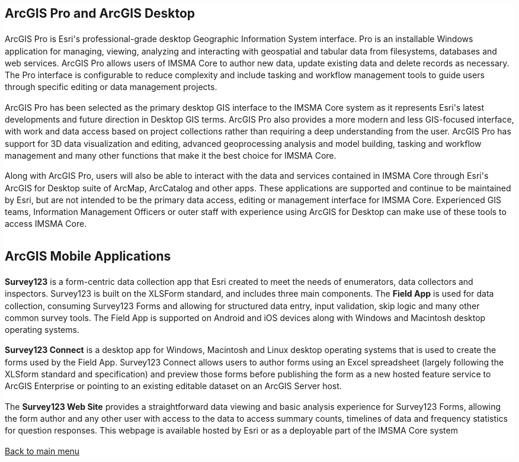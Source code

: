 ArcGIS Pro and ArcGIS Desktop
-----------------------------

ArcGIS Pro is Esri's professional-grade desktop Geographic Information
System interface. Pro is an installable Windows application for
managing, viewing, analyzing and interacting with geospatial and tabular
data from filesystems, databases and web services. ArcGIS Pro allows
users of IMSMA Core to author new data, update existing data and delete
records as necessary. The Pro interface is configurable to reduce
complexity and include tasking and workflow management tools to guide
users through specific editing or data management projects.

ArcGIS Pro has been selected as the primary desktop GIS interface to the
IMSMA Core system as it represents Esri's latest developments and future
direction in Desktop GIS terms. ArcGIS Pro also provides a more modern
and less GIS-focused interface, with work and data access based on
project collections rather than requiring a deep understanding from the
user. ArcGIS Pro has support for 3D data visualization and editing,
advanced geoprocessing analysis and model building, tasking and workflow
management and many other functions that make it the best choice for
IMSMA Core.

Along with ArcGIS Pro, users will also be able to interact with the data
and services contained in IMSMA Core through Esri's ArcGIS for Desktop
suite of ArcMap, ArcCatalog and other apps. These applications are
supported and continue to be maintained by Esri, but are not intended to
be the primary data access, editing or management interface for IMSMA
Core. Experienced GIS teams, Information Management Officers or outer
staff with experience using ArcGIS for Desktop can make use of these
tools to access IMSMA Core.

ArcGIS Mobile Applications
--------------------------

**Survey123** is a form-centric data collection app that Esri created to
meet the needs of enumerators, data collectors and inspectors. Survey123
is built on the XLSForm standard, and includes three main components.
The **Field App** is used for data collection, consuming Survey123 Forms
and allowing for structured data entry, input validation, skip logic and
many other common survey tools. The Field App is supported on Android
and iOS devices along with Windows and Macintosh desktop operating
systems.

**Survey123 Connect** is a desktop app for Windows, Macintosh and Linux
desktop operating systems that is used to create the forms used by the
Field App. Survey123 Connect allows users to author forms using an Excel
spreadsheet (largely following the XLSform standard and specification)
and preview those forms before publishing the form as a new hosted
feature service to ArcGIS Enterprise or pointing to an existing editable
dataset on an ArcGIS Server host.

The **Survey123 Web Site** provides a straightforward data viewing and
basic analysis experience for Survey123 Forms, allowing the form author
and any other user with access to the data to access summary counts,
timelines of data and frequency statistics for question responses. This
webpage is available hosted by Esri or as a deployable part of the IMSMA
Core system

[Back to main menu](../index.md)  
